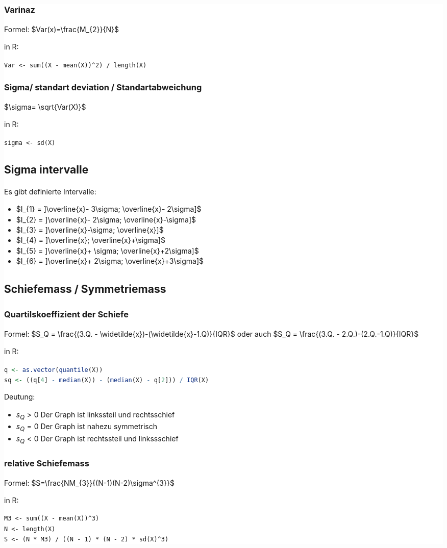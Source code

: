 ### Varinaz
Formel:
$Var(x)=\frac{M_{2}}{N}$

in R:
```
Var <- sum((X - mean(X))^2) / length(X)
```

### Sigma/ standart deviation / Standartabweichung
$\sigma= \sqrt{Var(X)}$

in R:
```
sigma <- sd(X)
```

## Sigma intervalle

Es gibt definierte Intervalle:
- $I_{1} = ]\overline{x}- 3\sigma; \overline{x}- 2\sigma]$
- $I_{2} = ]\overline{x}- 2\sigma; \overline{x}-\sigma]$
- $I_{3} = ]\overline{x}-\sigma; \overline{x}]$
- $I_{4} = ]\overline{x}; \overline{x}+\sigma]$
- $I_{5} = ]\overline{x}+ \sigma; \overline{x}+2\sigma]$
- $I_{6} = ]\overline{x}+ 2\sigma; \overline{x}+3\sigma]$



## Schiefemass / Symmetriemass

### Quartilskoeffizient der Schiefe 

Formel:
$S_Q = \frac{(3.Q. - \widetilde{x})-(\widetilde{x}-1.Q)}{IQR}$
oder auch
$S_Q = \frac{(3.Q. - 2.Q.)-(2.Q.-1.Q)}{IQR}$

in R: 
``` R
q <- as.vector(quantile(X))
sq <- ((q[4] - median(X)) - (median(X) - q[2])) / IQR(X)
```

Deutung:
- $s_Q > 0$ Der Graph ist linkssteil und rechtsschief
- $s_Q = 0$ Der Graph ist nahezu symmetrisch
- $s_Q < 0$ Der Graph ist rechtssteil und linkssschief

### relative Schiefemass
Formel:
$S=\frac{NM_{3}}{(N-1)(N-2)\sigma^{3}}$

in R:
```
M3 <- sum((X - mean(X))^3)
N <- length(X)
S <- (N * M3) / ((N - 1) * (N - 2) * sd(X)^3)
```
